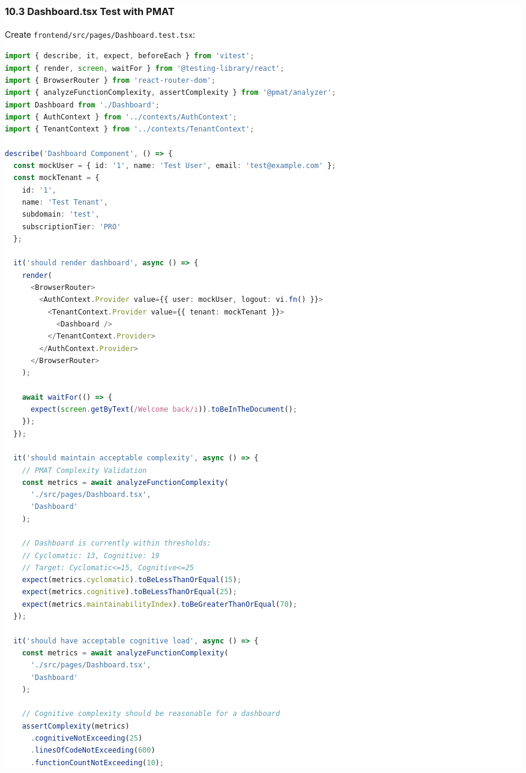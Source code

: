 ### 10.3 Dashboard.tsx Test with PMAT

Create `frontend/src/pages/Dashboard.test.tsx`:

```typescript
import { describe, it, expect, beforeEach } from 'vitest';
import { render, screen, waitFor } from '@testing-library/react';
import { BrowserRouter } from 'react-router-dom';
import { analyzeFunctionComplexity, assertComplexity } from '@pmat/analyzer';
import Dashboard from './Dashboard';
import { AuthContext } from '../contexts/AuthContext';
import { TenantContext } from '../contexts/TenantContext';

describe('Dashboard Component', () => {
  const mockUser = { id: '1', name: 'Test User', email: 'test@example.com' };
  const mockTenant = {
    id: '1',
    name: 'Test Tenant',
    subdomain: 'test',
    subscriptionTier: 'PRO'
  };

  it('should render dashboard', async () => {
    render(
      <BrowserRouter>
        <AuthContext.Provider value={{ user: mockUser, logout: vi.fn() }}>
          <TenantContext.Provider value={{ tenant: mockTenant }}>
            <Dashboard />
          </TenantContext.Provider>
        </AuthContext.Provider>
      </BrowserRouter>
    );

    await waitFor(() => {
      expect(screen.getByText(/Welcome back/i)).toBeInTheDocument();
    });
  });

  it('should maintain acceptable complexity', async () => {
    // PMAT Complexity Validation
    const metrics = await analyzeFunctionComplexity(
      './src/pages/Dashboard.tsx',
      'Dashboard'
    );

    // Dashboard is currently within thresholds:
    // Cyclomatic: 13, Cognitive: 19
    // Target: Cyclomatic<=15, Cognitive<=25
    expect(metrics.cyclomatic).toBeLessThanOrEqual(15);
    expect(metrics.cognitive).toBeLessThanOrEqual(25);
    expect(metrics.maintainabilityIndex).toBeGreaterThanOrEqual(70);
  });

  it('should have acceptable cognitive load', async () => {
    const metrics = await analyzeFunctionComplexity(
      './src/pages/Dashboard.tsx',
      'Dashboard'
    );

    // Cognitive complexity should be reasonable for a dashboard
    assertComplexity(metrics)
      .cognitiveNotExceeding(25)
      .linesOfCodeNotExceeding(600)
      .functionCountNotExceeding(10);
```